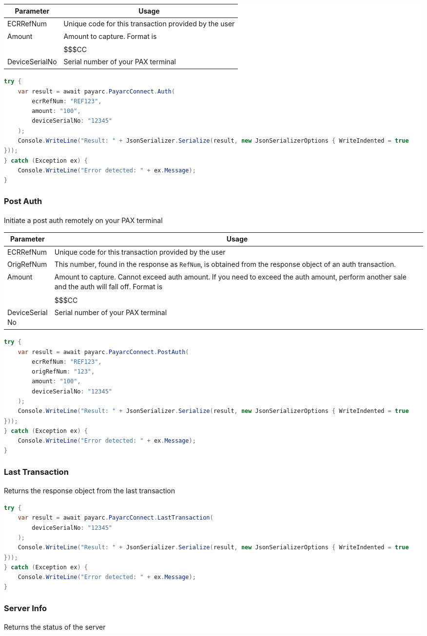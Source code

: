| Parameter | Usage |
| --- | --- |
| ECRRefNum | Unique code for this transaction provided by the user |
| Amount | Amount to capture. Format is $$$$$$$CC |
| DeviceSerialNo | Serial number of your PAX terminal |
```csharp
try {
    var result = await payarc.PayarcConnect.Auth(
        ecrRefNum: "REF123",
        amount: "100",
        deviceSerialNo: "12345"
    );
    Console.WriteLine("Result: " + JsonSerializer.Serialize(result, new JsonSerializerOptions { WriteIndented = true }));
} catch (Exception ex) {
    Console.WriteLine("Error detected: " + ex.Message);
}
```
### Post Auth
Initiate a post auth remotely on your PAX terminal

| Parameter | Usage |
| --- | --- |
| ECRRefNum | Unique code for this transaction provided by the user |
| OrigRefNum | This number, found in the response as `RefNum`, is obtained from the response object of an auth transaction. |
| Amount | Amount to capture. Cannot exceed auth amount. If you need to exceed the auth amount, perform another sale and the auth will fall off. Format is $$$$$$$CC |
| DeviceSerialNo | Serial number of your PAX terminal |
```csharp
try {
    var result = await payarc.PayarcConnect.PostAuth(
        ecrRefNum: "REF123",
        origRefNum: "123",
        amount: "100",
        deviceSerialNo: "12345"
    );
    Console.WriteLine("Result: " + JsonSerializer.Serialize(result, new JsonSerializerOptions { WriteIndented = true }));
} catch (Exception ex) {
    Console.WriteLine("Error detected: " + ex.Message);
}
```
### Last Transaction
Returns the response object from the last transaction

```csharp
try {
    var result = await payarc.PayarcConnect.LastTransaction(
        deviceSerialNo: "12345"
    );
    Console.WriteLine("Result: " + JsonSerializer.Serialize(result, new JsonSerializerOptions { WriteIndented = true }));
} catch (Exception ex) {
    Console.WriteLine("Error detected: " + ex.Message);
}
```
### Server Info
 Returns the status of the server

